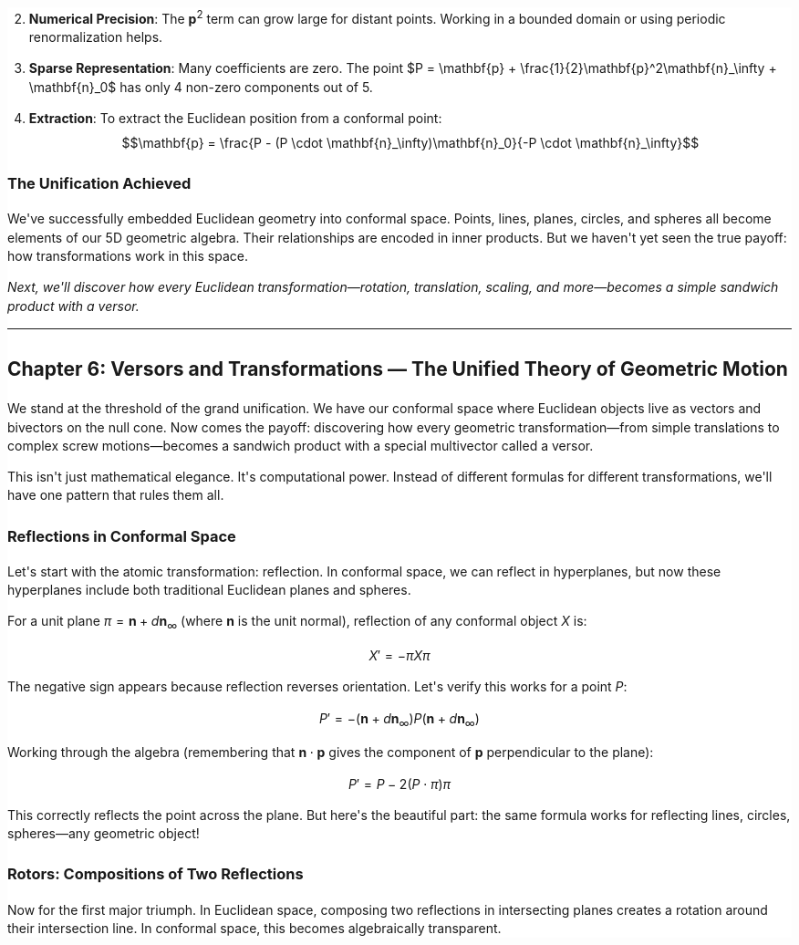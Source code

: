 2. **Numerical Precision**: The $\mathbf{p}^2$ term can grow large for distant points. Working in a bounded domain or using periodic renormalization helps.

3. **Sparse Representation**: Many coefficients are zero. The point $P = \mathbf{p} + \frac{1}{2}\mathbf{p}^2\mathbf{n}_\infty + \mathbf{n}_0$ has only 4 non-zero components out of 5.

4. **Extraction**: To extract the Euclidean position from a conformal point:
   $$\mathbf{p} = \frac{P - (P \cdot \mathbf{n}_\infty)\mathbf{n}_0}{-P \cdot \mathbf{n}_\infty}$$

### **The Unification Achieved**

We've successfully embedded Euclidean geometry into conformal space. Points, lines, planes, circles, and spheres all become elements of our 5D geometric algebra. Their relationships are encoded in inner products. But we haven't yet seen the true payoff: how transformations work in this space.

*Next, we'll discover how every Euclidean transformation—rotation, translation, scaling, and more—becomes a simple sandwich product with a versor.*

---

## **Chapter 6: Versors and Transformations — The Unified Theory of Geometric Motion**

We stand at the threshold of the grand unification. We have our conformal space where Euclidean objects live as vectors and bivectors on the null cone. Now comes the payoff: discovering how every geometric transformation—from simple translations to complex screw motions—becomes a sandwich product with a special multivector called a versor.

This isn't just mathematical elegance. It's computational power. Instead of different formulas for different transformations, we'll have one pattern that rules them all.

### **Reflections in Conformal Space**

Let's start with the atomic transformation: reflection. In conformal space, we can reflect in hyperplanes, but now these hyperplanes include both traditional Euclidean planes and spheres.

For a unit plane $\pi = \mathbf{n} + d\mathbf{n}_\infty$ (where $\mathbf{n}$ is the unit normal), reflection of any conformal object $X$ is:

$$X' = -\pi X \pi$$

The negative sign appears because reflection reverses orientation. Let's verify this works for a point $P$:

$$P' = -(\mathbf{n} + d\mathbf{n}_\infty)P(\mathbf{n} + d\mathbf{n}_\infty)$$

Working through the algebra (remembering that $\mathbf{n} \cdot \mathbf{p}$ gives the component of $\mathbf{p}$ perpendicular to the plane):

$$P' = P - 2(P \cdot \pi)\pi$$

This correctly reflects the point across the plane. But here's the beautiful part: the same formula works for reflecting lines, circles, spheres—any geometric object!

### **Rotors: Compositions of Two Reflections**

Now for the first major triumph. In Euclidean space, composing two reflections in intersecting planes creates a rotation around their intersection line. In conformal space, this becomes algebraically transparent.
